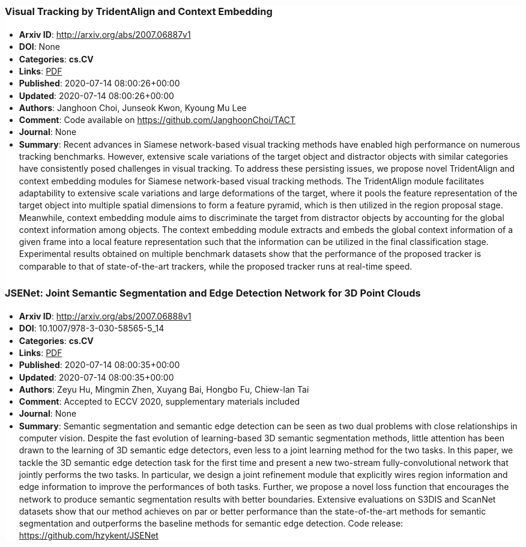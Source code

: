 

### Visual Tracking by TridentAlign and Context Embedding
- **Arxiv ID**: http://arxiv.org/abs/2007.06887v1
- **DOI**: None
- **Categories**: **cs.CV**
- **Links**: [PDF](http://arxiv.org/pdf/2007.06887v1)
- **Published**: 2020-07-14 08:00:26+00:00
- **Updated**: 2020-07-14 08:00:26+00:00
- **Authors**: Janghoon Choi, Junseok Kwon, Kyoung Mu Lee
- **Comment**: Code available on https://github.com/JanghoonChoi/TACT
- **Journal**: None
- **Summary**: Recent advances in Siamese network-based visual tracking methods have enabled high performance on numerous tracking benchmarks. However, extensive scale variations of the target object and distractor objects with similar categories have consistently posed challenges in visual tracking. To address these persisting issues, we propose novel TridentAlign and context embedding modules for Siamese network-based visual tracking methods. The TridentAlign module facilitates adaptability to extensive scale variations and large deformations of the target, where it pools the feature representation of the target object into multiple spatial dimensions to form a feature pyramid, which is then utilized in the region proposal stage. Meanwhile, context embedding module aims to discriminate the target from distractor objects by accounting for the global context information among objects. The context embedding module extracts and embeds the global context information of a given frame into a local feature representation such that the information can be utilized in the final classification stage. Experimental results obtained on multiple benchmark datasets show that the performance of the proposed tracker is comparable to that of state-of-the-art trackers, while the proposed tracker runs at real-time speed.



### JSENet: Joint Semantic Segmentation and Edge Detection Network for 3D Point Clouds
- **Arxiv ID**: http://arxiv.org/abs/2007.06888v1
- **DOI**: 10.1007/978-3-030-58565-5_14
- **Categories**: **cs.CV**
- **Links**: [PDF](http://arxiv.org/pdf/2007.06888v1)
- **Published**: 2020-07-14 08:00:35+00:00
- **Updated**: 2020-07-14 08:00:35+00:00
- **Authors**: Zeyu Hu, Mingmin Zhen, Xuyang Bai, Hongbo Fu, Chiew-lan Tai
- **Comment**: Accepted to ECCV 2020, supplementary materials included
- **Journal**: None
- **Summary**: Semantic segmentation and semantic edge detection can be seen as two dual problems with close relationships in computer vision. Despite the fast evolution of learning-based 3D semantic segmentation methods, little attention has been drawn to the learning of 3D semantic edge detectors, even less to a joint learning method for the two tasks. In this paper, we tackle the 3D semantic edge detection task for the first time and present a new two-stream fully-convolutional network that jointly performs the two tasks. In particular, we design a joint refinement module that explicitly wires region information and edge information to improve the performances of both tasks. Further, we propose a novel loss function that encourages the network to produce semantic segmentation results with better boundaries. Extensive evaluations on S3DIS and ScanNet datasets show that our method achieves on par or better performance than the state-of-the-art methods for semantic segmentation and outperforms the baseline methods for semantic edge detection. Code release: https://github.com/hzykent/JSENet
